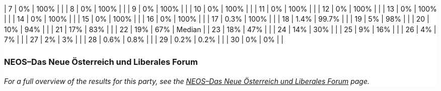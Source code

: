 | 7 | 0% | 100% |  |
| 8 | 0% | 100% |  |
| 9 | 0% | 100% |  |
| 10 | 0% | 100% |  |
| 11 | 0% | 100% |  |
| 12 | 0% | 100% |  |
| 13 | 0% | 100% |  |
| 14 | 0% | 100% |  |
| 15 | 0% | 100% |  |
| 16 | 0% | 100% |  |
| 17 | 0.3% | 100% |  |
| 18 | 1.4% | 99.7% |  |
| 19 | 5% | 98% |  |
| 20 | 10% | 94% |  |
| 21 | 17% | 83% |  |
| 22 | 19% | 67% | Median |
| 23 | 18% | 47% |  |
| 24 | 14% | 30% |  |
| 25 | 9% | 16% |  |
| 26 | 4% | 7% |  |
| 27 | 2% | 3% |  |
| 28 | 0.6% | 0.8% |  |
| 29 | 0.2% | 0.2% |  |
| 30 | 0% | 0% |  |

### NEOS–Das Neue Österreich und Liberales Forum

*For a full overview of the results for this party, see the [NEOS–Das Neue Österreich und Liberales Forum](party-neos–dasneueösterreichundliberalesforum.html) page.*
